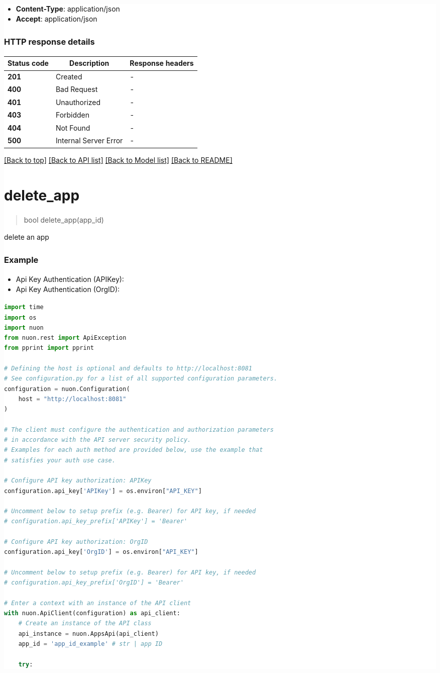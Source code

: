  - **Content-Type**: application/json
 - **Accept**: application/json

### HTTP response details

| Status code | Description | Response headers |
|-------------|-------------|------------------|
**201** | Created |  -  |
**400** | Bad Request |  -  |
**401** | Unauthorized |  -  |
**403** | Forbidden |  -  |
**404** | Not Found |  -  |
**500** | Internal Server Error |  -  |

[[Back to top]](#) [[Back to API list]](../README.md#documentation-for-api-endpoints) [[Back to Model list]](../README.md#documentation-for-models) [[Back to README]](../README.md)

# **delete_app**
> bool delete_app(app_id)

delete an app

### Example

* Api Key Authentication (APIKey):
* Api Key Authentication (OrgID):

```python
import time
import os
import nuon
from nuon.rest import ApiException
from pprint import pprint

# Defining the host is optional and defaults to http://localhost:8081
# See configuration.py for a list of all supported configuration parameters.
configuration = nuon.Configuration(
    host = "http://localhost:8081"
)

# The client must configure the authentication and authorization parameters
# in accordance with the API server security policy.
# Examples for each auth method are provided below, use the example that
# satisfies your auth use case.

# Configure API key authorization: APIKey
configuration.api_key['APIKey'] = os.environ["API_KEY"]

# Uncomment below to setup prefix (e.g. Bearer) for API key, if needed
# configuration.api_key_prefix['APIKey'] = 'Bearer'

# Configure API key authorization: OrgID
configuration.api_key['OrgID'] = os.environ["API_KEY"]

# Uncomment below to setup prefix (e.g. Bearer) for API key, if needed
# configuration.api_key_prefix['OrgID'] = 'Bearer'

# Enter a context with an instance of the API client
with nuon.ApiClient(configuration) as api_client:
    # Create an instance of the API class
    api_instance = nuon.AppsApi(api_client)
    app_id = 'app_id_example' # str | app ID

    try:
```